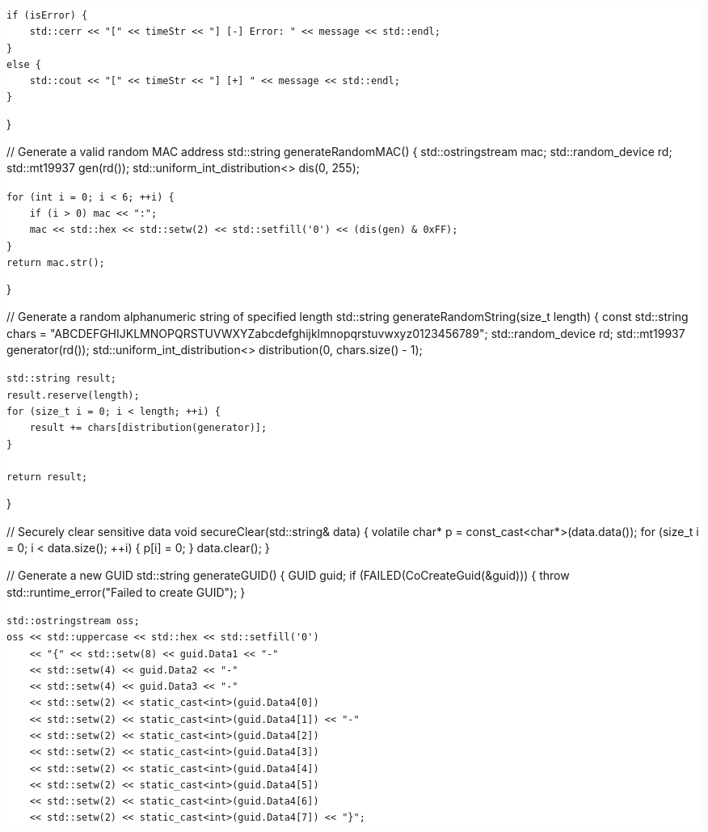     if (isError) {
        std::cerr << "[" << timeStr << "] [-] Error: " << message << std::endl;
    }
    else {
        std::cout << "[" << timeStr << "] [+] " << message << std::endl;
    }
}

// Generate a valid random MAC address
std::string generateRandomMAC() {
    std::ostringstream mac;
    std::random_device rd;
    std::mt19937 gen(rd());
    std::uniform_int_distribution<> dis(0, 255);

    for (int i = 0; i < 6; ++i) {
        if (i > 0) mac << ":";
        mac << std::hex << std::setw(2) << std::setfill('0') << (dis(gen) & 0xFF);
    }
    return mac.str();
}

// Generate a random alphanumeric string of specified length
std::string generateRandomString(size_t length) {
    const std::string chars = "ABCDEFGHIJKLMNOPQRSTUVWXYZabcdefghijklmnopqrstuvwxyz0123456789";
    std::random_device rd;
    std::mt19937 generator(rd());
    std::uniform_int_distribution<> distribution(0, chars.size() - 1);

    std::string result;
    result.reserve(length);
    for (size_t i = 0; i < length; ++i) {
        result += chars[distribution(generator)];
    }

    return result;
}

// Securely clear sensitive data
void secureClear(std::string& data) {
    volatile char* p = const_cast<char*>(data.data());
    for (size_t i = 0; i < data.size(); ++i) {
        p[i] = 0;
    }
    data.clear();
}

// Generate a new GUID
std::string generateGUID() {
    GUID guid;
    if (FAILED(CoCreateGuid(&guid))) {
        throw std::runtime_error("Failed to create GUID");
    }

    std::ostringstream oss;
    oss << std::uppercase << std::hex << std::setfill('0')
        << "{" << std::setw(8) << guid.Data1 << "-"
        << std::setw(4) << guid.Data2 << "-"
        << std::setw(4) << guid.Data3 << "-"
        << std::setw(2) << static_cast<int>(guid.Data4[0])
        << std::setw(2) << static_cast<int>(guid.Data4[1]) << "-"
        << std::setw(2) << static_cast<int>(guid.Data4[2])
        << std::setw(2) << static_cast<int>(guid.Data4[3])
        << std::setw(2) << static_cast<int>(guid.Data4[4])
        << std::setw(2) << static_cast<int>(guid.Data4[5])
        << std::setw(2) << static_cast<int>(guid.Data4[6])
        << std::setw(2) << static_cast<int>(guid.Data4[7]) << "}";
